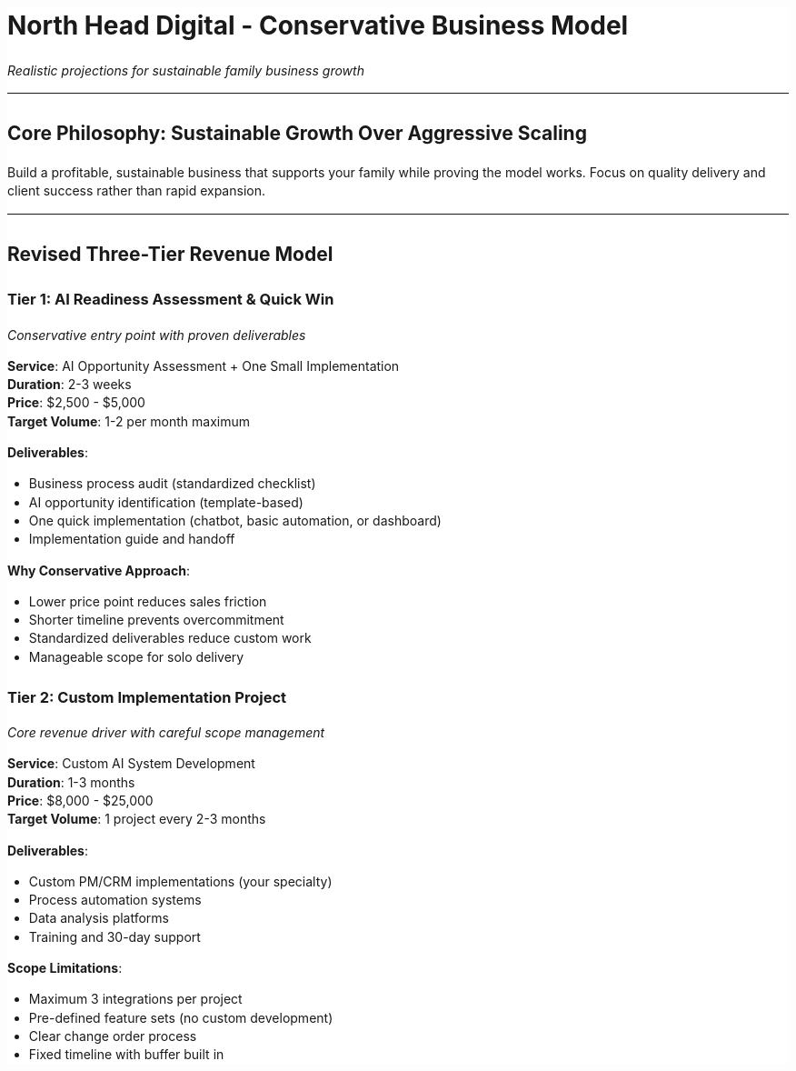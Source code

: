 # North Head Digital - Conservative Business Model
*Realistic projections for sustainable family business growth*

---

## **Core Philosophy: Sustainable Growth Over Aggressive Scaling**

Build a profitable, sustainable business that supports your family while proving the model works. Focus on quality delivery and client success rather than rapid expansion.

---

## **Revised Three-Tier Revenue Model**

### **Tier 1: AI Readiness Assessment & Quick Win**
*Conservative entry point with proven deliverables*

**Service**: AI Opportunity Assessment + One Small Implementation  
**Duration**: 2-3 weeks  
**Price**: $2,500 - $5,000  
**Target Volume**: 1-2 per month maximum  

**Deliverables**:
- Business process audit (standardized checklist)
- AI opportunity identification (template-based)
- One quick implementation (chatbot, basic automation, or dashboard)
- Implementation guide and handoff

**Why Conservative Approach**:
- Lower price point reduces sales friction
- Shorter timeline prevents overcommitment  
- Standardized deliverables reduce custom work
- Manageable scope for solo delivery

### **Tier 2: Custom Implementation Project**
*Core revenue driver with careful scope management*

**Service**: Custom AI System Development  
**Duration**: 1-3 months  
**Price**: $8,000 - $25,000  
**Target Volume**: 1 project every 2-3 months  

**Deliverables**:
- Custom PM/CRM implementations (your specialty)
- Process automation systems
- Data analysis platforms
- Training and 30-day support

**Scope Limitations**:
- Maximum 3 integrations per project
- Pre-defined feature sets (no custom development)
- Clear change order process
- Fixed timeline with buffer built in
